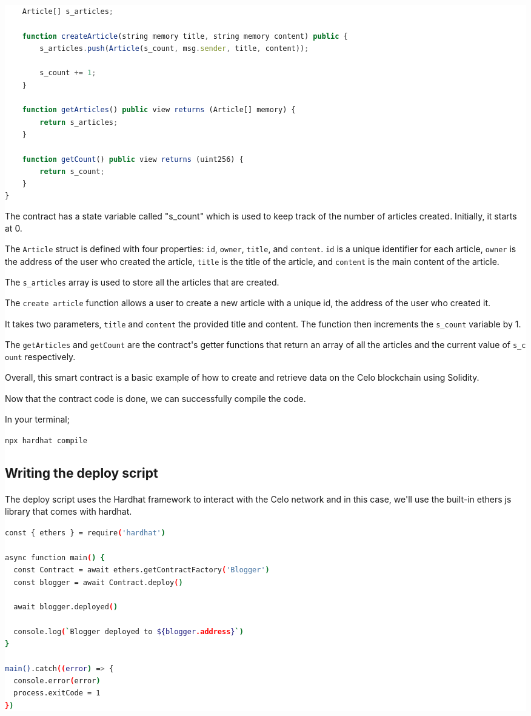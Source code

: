 ```js
    Article[] s_articles;

    function createArticle(string memory title, string memory content) public {
        s_articles.push(Article(s_count, msg.sender, title, content));

        s_count += 1;
    }

    function getArticles() public view returns (Article[] memory) {
        return s_articles;
    }

    function getCount() public view returns (uint256) {
        return s_count;
    }
}
```

The contract has a state variable called "s_count" which is used to keep track of the number of articles created. Initially, it starts at 0.

The `Article` struct is defined with four properties: `id`, `owner`, `title`, and `content`. `id` is a unique identifier for each article, `owner` is the address of the user who created the article, `title` is the title of the article, and `content` is the main content of the article.

The `s_articles` array is used to store all the articles that are created.

The `create article` function allows a user to create a new article with a unique id, the address of the user who created it.

It takes two parameters, `title` and `content` the provided title and content. The function then increments the `s_count` variable by 1.

The `getArticles` and `getCount` are the contract's getter functions that return an array of all the articles and the current value of `s_count` respectively.

Overall, this smart contract is a basic example of how to create and retrieve data on the Celo blockchain using Solidity.

Now that the contract code is done, we can successfully compile the code.

In your terminal;

```bash
npx hardhat compile
```

## Writing the deploy script

The deploy script uses the Hardhat framework to interact with the Celo network and in this case, we'll use the built-in ethers js library that comes with hardhat.

```bash
const { ethers } = require('hardhat')

async function main() {
  const Contract = await ethers.getContractFactory('Blogger')
  const blogger = await Contract.deploy()

  await blogger.deployed()

  console.log(`Blogger deployed to ${blogger.address}`)
}

main().catch((error) => {
  console.error(error)
  process.exitCode = 1
})
```